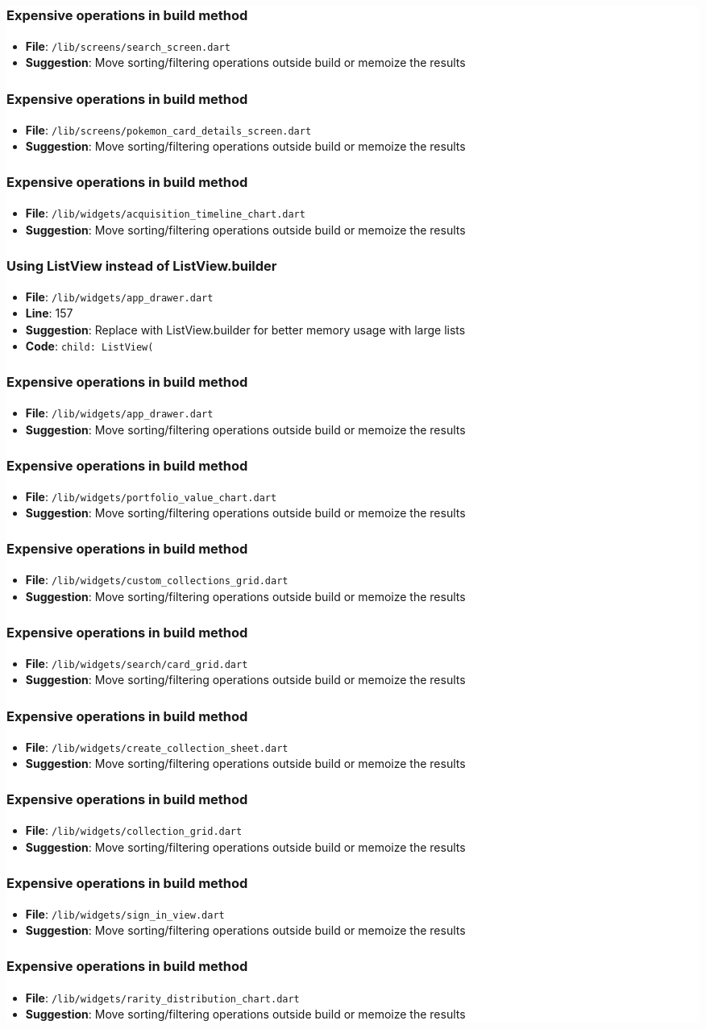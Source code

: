 ### Expensive operations in build method
- **File**: `/lib/screens/search_screen.dart`
- **Suggestion**: Move sorting/filtering operations outside build or memoize the results

### Expensive operations in build method
- **File**: `/lib/screens/pokemon_card_details_screen.dart`
- **Suggestion**: Move sorting/filtering operations outside build or memoize the results

### Expensive operations in build method
- **File**: `/lib/widgets/acquisition_timeline_chart.dart`
- **Suggestion**: Move sorting/filtering operations outside build or memoize the results

### Using ListView instead of ListView.builder
- **File**: `/lib/widgets/app_drawer.dart`
- **Line**: 157
- **Suggestion**: Replace with ListView.builder for better memory usage with large lists
- **Code**: `child: ListView(`

### Expensive operations in build method
- **File**: `/lib/widgets/app_drawer.dart`
- **Suggestion**: Move sorting/filtering operations outside build or memoize the results

### Expensive operations in build method
- **File**: `/lib/widgets/portfolio_value_chart.dart`
- **Suggestion**: Move sorting/filtering operations outside build or memoize the results

### Expensive operations in build method
- **File**: `/lib/widgets/custom_collections_grid.dart`
- **Suggestion**: Move sorting/filtering operations outside build or memoize the results

### Expensive operations in build method
- **File**: `/lib/widgets/search/card_grid.dart`
- **Suggestion**: Move sorting/filtering operations outside build or memoize the results

### Expensive operations in build method
- **File**: `/lib/widgets/create_collection_sheet.dart`
- **Suggestion**: Move sorting/filtering operations outside build or memoize the results

### Expensive operations in build method
- **File**: `/lib/widgets/collection_grid.dart`
- **Suggestion**: Move sorting/filtering operations outside build or memoize the results

### Expensive operations in build method
- **File**: `/lib/widgets/sign_in_view.dart`
- **Suggestion**: Move sorting/filtering operations outside build or memoize the results

### Expensive operations in build method
- **File**: `/lib/widgets/rarity_distribution_chart.dart`
- **Suggestion**: Move sorting/filtering operations outside build or memoize the results
